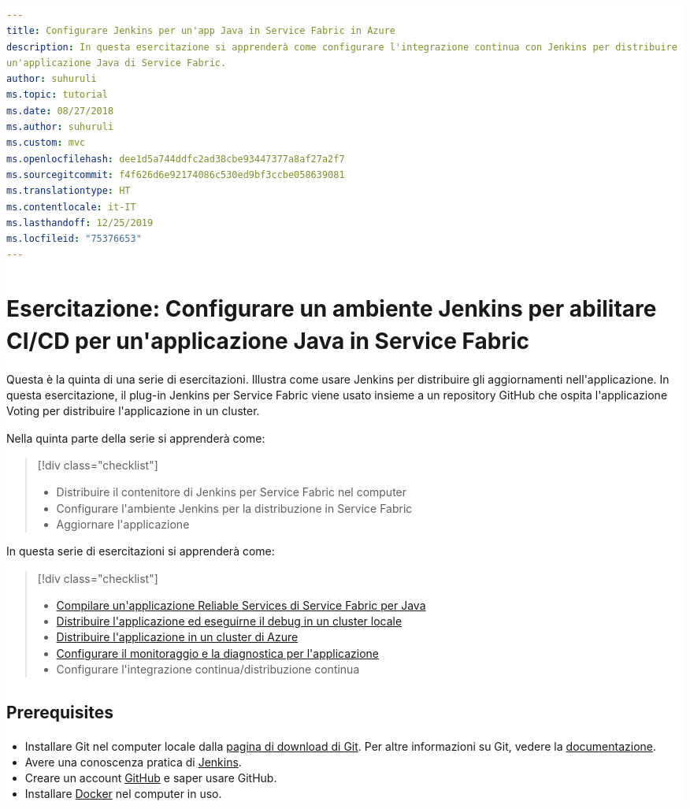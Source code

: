```yaml
---
title: Configurare Jenkins per un'app Java in Service Fabric in Azure
description: In questa esercitazione si apprenderà come configurare l'integrazione continua con Jenkins per distribuire un'applicazione Java di Service Fabric.
author: suhuruli
ms.topic: tutorial
ms.date: 08/27/2018
ms.author: suhuruli
ms.custom: mvc
ms.openlocfilehash: dee1d5a744ddfc2ad38cbe93447377a8af27a2f7
ms.sourcegitcommit: f4f626d6e92174086c530ed9bf3ccbe058639081
ms.translationtype: HT
ms.contentlocale: it-IT
ms.lasthandoff: 12/25/2019
ms.locfileid: "75376653"
---
```

# <a name="tutorial-configure-a-jenkins-environment-to-enable-cicd-for-a-java-application-on-service-fabric"></a>Esercitazione: Configurare un ambiente Jenkins per abilitare CI/CD per un'applicazione Java in Service Fabric

Questa è la quinta di una serie di esercitazioni. Illustra come usare Jenkins per distribuire gli aggiornamenti nell'applicazione. In questa esercitazione, il plug-in Jenkins per Service Fabric viene usato insieme a un repository GitHub che ospita l'applicazione Voting per distribuire l'applicazione in un cluster.

Nella quinta parte della serie si apprenderà come:
> [!div class="checklist"]
> * Distribuire il contenitore di Jenkins per Service Fabric nel computer
> * Configurare l'ambiente Jenkins per la distribuzione in Service Fabric
> * Aggiornare l'applicazione

In questa serie di esercitazioni si apprenderà come:
> [!div class="checklist"]
> * [Compilare un'applicazione Reliable Services di Service Fabric per Java](service-fabric-tutorial-create-java-app.md)
> * [Distribuire l'applicazione ed eseguirne il debug in un cluster locale](service-fabric-tutorial-debug-log-local-cluster.md)
> * [Distribuire l'applicazione in un cluster di Azure](service-fabric-tutorial-java-deploy-azure.md)
> * [Configurare il monitoraggio e la diagnostica per l'applicazione](service-fabric-tutorial-java-elk.md)
> * Configurare l'integrazione continua/distribuzione continua

## <a name="prerequisites"></a>Prerequisites

* Installare Git nel computer locale dalla [pagina di download di Git](https://git-scm.com/downloads). Per altre informazioni su Git, vedere la [documentazione](https://git-scm.com/docs).
* Avere una conoscenza pratica di [Jenkins](https://jenkins.io/).
* Creare un account [GitHub](https://github.com/) e saper usare GitHub.
* Installare [Docker](https://www.docker.com/community-edition) nel computer in uso.
